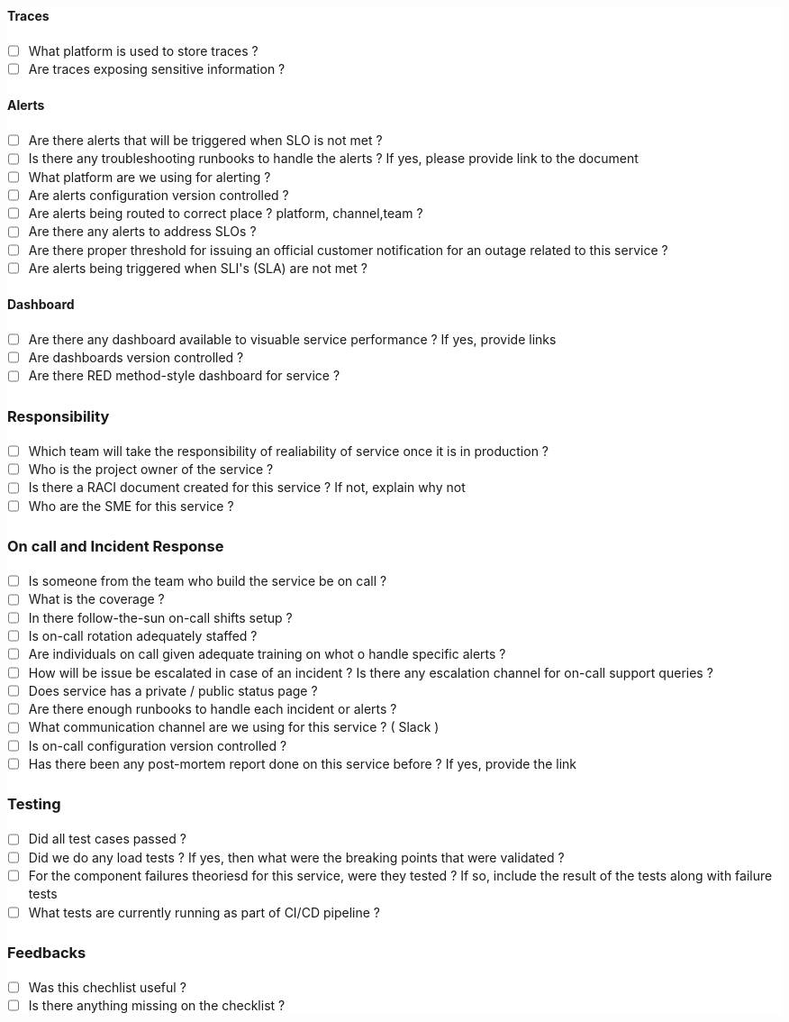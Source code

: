 #### Traces
- [ ] What platform is used to store traces ?
- [ ] Are traces exposing sensitive information ?

#### Alerts
- [ ] Are there alerts that will be triggered when SLO is not met ?
- [ ] Is there any troubleshooting runbooks to handle the alerts ? If yes, please provide link to the document
- [ ] What platform are we using for alerting ?
- [ ] Are alerts configuration version controlled ?
- [ ] Are alerts being routed to correct place ? platform, channel,team ?
- [ ] Are there any alerts to address SLOs ?
- [ ] Are there proper threshold for issuing an official customer notification for an outage related to this service ?
- [ ] Are alerts being triggered when SLI's (SLA) are not met ?

#### Dashboard

- [ ] Are there any dashboard available to visuable service performance ? If yes, provide links
- [ ] Are dashboards version controlled ?
- [ ] Are there RED method-style dashboard for service ?

### Responsibility

- [ ] Which team will take the responsibility of realiability of service once it is in production ?
- [ ] Who is the project owner of the service ?
- [ ] Is there a RACI document created for this service ? If not, explain why not
- [ ] Who are the SME for this service ?

### On call and Incident Response

- [ ] Is someone from the team who build the service be on call ?
- [ ] What is the coverage ?
- [ ] In there follow-the-sun on-call shifts setup ?
- [ ] Is on-call rotation adequately staffed ?
- [ ] Are individuals on call given adequate training on whot o handle specific alerts ?
- [ ] How will be issue be escalated in case of an incident ? Is there any escalation channel for on-call support queries ?
- [ ] Does service has a private / public status page ? 
- [ ] Are there enough runbooks to handle each incident or alerts ?
- [ ] What communication channel are we using for this service ? ( Slack )
- [ ] Is on-call configuration version controlled ?
- [ ] Has there been any post-mortem report done on this service before ? If yes, provide the link

### Testing

- [ ] Did all test cases passed ?
- [ ] Did we do any load tests ? If yes, then what were the breaking points that were validated ?
- [ ] For the component failures theoriesd for this service, were they tested ? If so, include the result of the tests along with failure tests
- [ ] What tests are currently running as part of CI/CD pipeline ?

### Feedbacks

- [ ] Was this chechlist useful ?
- [ ] Is there anything missing on the checklist ?